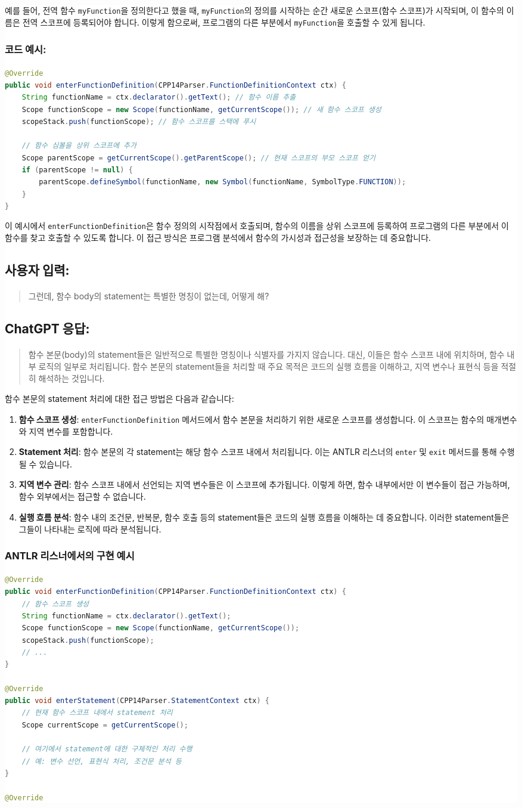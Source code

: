 예를 들어, 전역 함수 `myFunction`을 정의한다고 했을 때, `myFunction`의 정의를 시작하는 순간 새로운 스코프(함수 스코프)가 시작되며, 이 함수의 이름은 전역 스코프에 등록되어야 합니다. 이렇게 함으로써, 프로그램의 다른 부분에서 `myFunction`을 호출할 수 있게 됩니다.

### 코드 예시:

```java
@Override
public void enterFunctionDefinition(CPP14Parser.FunctionDefinitionContext ctx) {
    String functionName = ctx.declarator().getText(); // 함수 이름 추출
    Scope functionScope = new Scope(functionName, getCurrentScope()); // 새 함수 스코프 생성
    scopeStack.push(functionScope); // 함수 스코프를 스택에 푸시

    // 함수 심볼을 상위 스코프에 추가
    Scope parentScope = getCurrentScope().getParentScope(); // 현재 스코프의 부모 스코프 얻기
    if (parentScope != null) {
        parentScope.defineSymbol(functionName, new Symbol(functionName, SymbolType.FUNCTION));
    }
}
```

이 예시에서 `enterFunctionDefinition`은 함수 정의의 시작점에서 호출되며, 함수의 이름을 상위 스코프에 등록하여 프로그램의 다른 부분에서 이 함수를 찾고 호출할 수 있도록 합니다. 이 접근 방식은 프로그램 분석에서 함수의 가시성과 접근성을 보장하는 데 중요합니다.

## 사용자 입력:
> 그런데, 함수 body의 statement는 특별한 명칭이 없는데, 어떻게 해?

## ChatGPT 응답:
> 함수 본문(body)의 statement들은 일반적으로 특별한 명칭이나 식별자를 가지지 않습니다. 대신, 이들은 함수 스코프 내에 위치하며, 함수 내부 로직의 일부로 처리됩니다. 함수 본문의 statement들을 처리할 때 주요 목적은 코드의 실행 흐름을 이해하고, 지역 변수나 표현식 등을 적절히 해석하는 것입니다.

함수 본문의 statement 처리에 대한 접근 방법은 다음과 같습니다:

1. **함수 스코프 생성**: `enterFunctionDefinition` 메서드에서 함수 본문을 처리하기 위한 새로운 스코프를 생성합니다. 이 스코프는 함수의 매개변수와 지역 변수를 포함합니다.

2. **Statement 처리**: 함수 본문의 각 statement는 해당 함수 스코프 내에서 처리됩니다. 이는 ANTLR 리스너의 `enter` 및 `exit` 메서드를 통해 수행될 수 있습니다.

3. **지역 변수 관리**: 함수 스코프 내에서 선언되는 지역 변수들은 이 스코프에 추가됩니다. 이렇게 하면, 함수 내부에서만 이 변수들이 접근 가능하며, 함수 외부에서는 접근할 수 없습니다.

4. **실행 흐름 분석**: 함수 내의 조건문, 반복문, 함수 호출 등의 statement들은 코드의 실행 흐름을 이해하는 데 중요합니다. 이러한 statement들은 그들이 나타내는 로직에 따라 분석됩니다.

### ANTLR 리스너에서의 구현 예시

```java
@Override
public void enterFunctionDefinition(CPP14Parser.FunctionDefinitionContext ctx) {
    // 함수 스코프 생성
    String functionName = ctx.declarator().getText();
    Scope functionScope = new Scope(functionName, getCurrentScope());
    scopeStack.push(functionScope);
    // ...
}

@Override
public void enterStatement(CPP14Parser.StatementContext ctx) {
    // 현재 함수 스코프 내에서 statement 처리
    Scope currentScope = getCurrentScope();

    // 여기에서 statement에 대한 구체적인 처리 수행
    // 예: 변수 선언, 표현식 처리, 조건문 분석 등
}

@Override
```